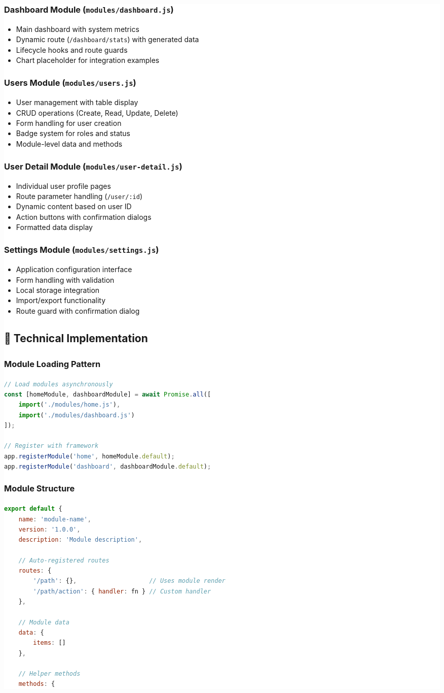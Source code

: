 ### Dashboard Module (`modules/dashboard.js`)
- Main dashboard with system metrics
- Dynamic route (`/dashboard/stats`) with generated data
- Lifecycle hooks and route guards
- Chart placeholder for integration examples

### Users Module (`modules/users.js`)
- User management with table display
- CRUD operations (Create, Read, Update, Delete)
- Form handling for user creation
- Badge system for roles and status
- Module-level data and methods

### User Detail Module (`modules/user-detail.js`)
- Individual user profile pages
- Route parameter handling (`/user/:id`)
- Dynamic content based on user ID
- Action buttons with confirmation dialogs
- Formatted data display

### Settings Module (`modules/settings.js`)
- Application configuration interface
- Form handling with validation
- Local storage integration
- Import/export functionality
- Route guard with confirmation dialog

## 🔧 Technical Implementation

### Module Loading Pattern
```javascript
// Load modules asynchronously
const [homeModule, dashboardModule] = await Promise.all([
    import('./modules/home.js'),
    import('./modules/dashboard.js')
]);

// Register with framework
app.registerModule('home', homeModule.default);
app.registerModule('dashboard', dashboardModule.default);
```

### Module Structure
```javascript
export default {
    name: 'module-name',
    version: '1.0.0',
    description: 'Module description',
    
    // Auto-registered routes
    routes: {
        '/path': {},                    // Uses module render
        '/path/action': { handler: fn } // Custom handler
    },
    
    // Module data
    data: {
        items: []
    },
    
    // Helper methods
    methods: {
```